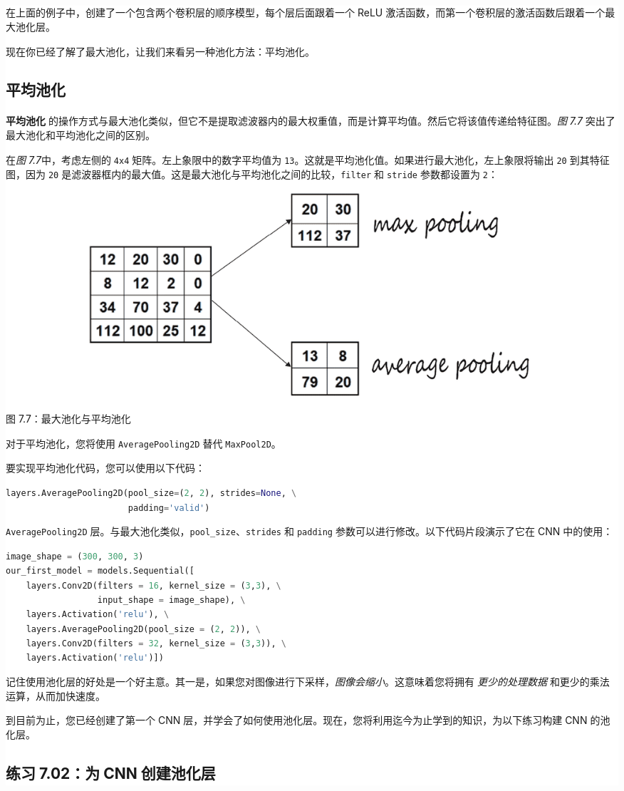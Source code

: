 在上面的例子中，创建了一个包含两个卷积层的顺序模型，每个层后面跟着一个 ReLU 激活函数，而第一个卷积层的激活函数后跟着一个最大池化层。

现在你已经了解了最大池化，让我们来看另一种池化方法：平均池化。

## 平均池化

**平均池化** 的操作方式与最大池化类似，但它不是提取滤波器内的最大权重值，而是计算平均值。然后它将该值传递给特征图。*图 7.7* 突出了最大池化和平均池化之间的区别。

在*图 7.7*中，考虑左侧的 `4x4` 矩阵。左上象限中的数字平均值为 `13`。这就是平均池化值。如果进行最大池化，左上象限将输出 `20` 到其特征图，因为 `20` 是滤波器框内的最大值。这是最大池化与平均池化之间的比较，`filter` 和 `stride` 参数都设置为 `2`：

![图 7.7：最大池化与平均池化](img/B16341_07_07.jpg)

图 7.7：最大池化与平均池化

对于平均池化，您将使用 `AveragePooling2D` 替代 `MaxPool2D`。

要实现平均池化代码，您可以使用以下代码：

```py
layers.AveragePooling2D(pool_size=(2, 2), strides=None, \
                        padding='valid')
```

`AveragePooling2D` 层。与最大池化类似，`pool_size`、`strides` 和 `padding` 参数可以进行修改。以下代码片段演示了它在 CNN 中的使用：

```py
image_shape = (300, 300, 3)
our_first_model = models.Sequential([
    layers.Conv2D(filters = 16, kernel_size = (3,3), \
                  input_shape = image_shape), \
    layers.Activation('relu'), \
    layers.AveragePooling2D(pool_size = (2, 2)), \
    layers.Conv2D(filters = 32, kernel_size = (3,3)), \
    layers.Activation('relu')])
```

记住使用池化层的好处是一个好主意。其一是，如果您对图像进行下采样，*图像会缩小*。这意味着您将拥有 *更少的处理数据* 和更少的乘法运算，从而加快速度。

到目前为止，您已经创建了第一个 CNN 层，并学会了如何使用池化层。现在，您将利用迄今为止学到的知识，为以下练习构建 CNN 的池化层。

## 练习 7.02：为 CNN 创建池化层
